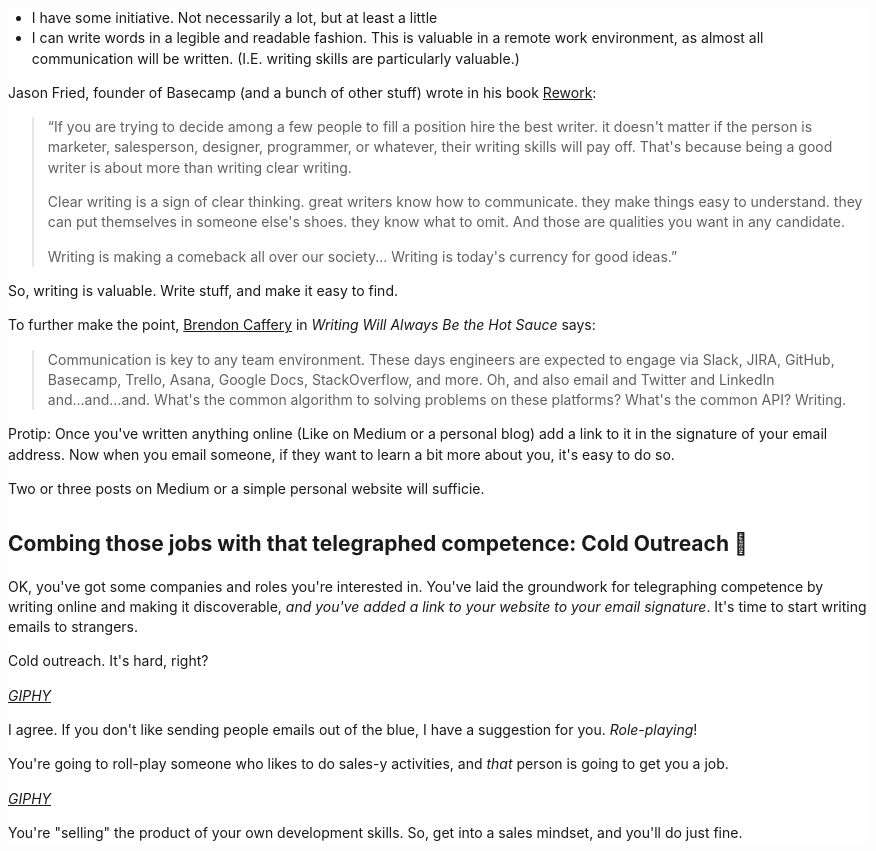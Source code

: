 - I have some initiative. Not necessarily a lot, but at least a little
- I can write words in a legible and readable fashion. This is valuable in a remote work environment, as almost all communication will be written. (I.E. writing skills are particularly valuable.)

Jason Fried, founder of Basecamp (and a bunch of other stuff) wrote in his book [Rework](https://www.goodreads.com/book/show/6732019-rework):
> “If you are trying to decide among a few people to fill a position hire the best writer. it doesn't matter if the person is marketer, salesperson, designer, programmer, or whatever, their writing skills will pay off. That's because being a good writer is about more than writing clear writing. 
> 
> Clear writing is a sign of clear thinking. great writers know how to communicate. they make things easy to understand. they can put themselves in someone else's shoes. they know what to omit. And those are qualities you want in any candidate. 
> 
> Writing is making a comeback all over our society... Writing is today's currency for good ideas.” 

So, writing is valuable. Write stuff, and make it easy to find. 

To further make the point, [Brendon Caffery](https://devspade.com/writing-will-always-be-the-hot-sauce/) in _Writing Will Always Be the Hot Sauce_ says:

> Communication is key to any team environment. These days engineers are expected to engage via Slack, JIRA, GitHub, Basecamp, Trello, Asana, Google Docs, StackOverflow, and more. Oh, and also email and Twitter and LinkedIn and...and...and. What's the common algorithm to solving problems on these platforms? What's the common API? Writing.   

Protip: Once you've written anything online (Like on Medium or a personal blog) add a link to it in the signature of your email address. Now when you email someone, if they want to learn a bit more about you, it's easy to do so.

Two or three posts on Medium or a simple personal website will sufficie.

## Combing those jobs with that telegraphed competence: Cold Outreach 🥶

OK, you've got some companies and roles you're interested in. You've laid the groundwork for telegraphing competence by writing online and making it discoverable, _and you've added a link to your website to your email signature_. It's time to start writing emails to strangers.

Cold outreach. It's hard, right? 

<iframe src="https://giphy.com/embed/9n5UIlRppk91e" width="480" height="480" frameBorder="0" class="giphy-embed" allowFullScreen></iframe><p><a href="https://giphy.com/gifs/mrw-eye-anyone-9n5UIlRppk91e"><i>GIPHY</i></a></p>

I agree. If you don't like sending people emails out of the blue, I have a suggestion for you. _Role-playing_!

You're going to roll-play someone who likes to do sales-y activities, and _that_ person is going to get you a job.

<iframe src="https://giphy.com/embed/uCqcY1UZZZUys" width="480" height="345" frameBorder="0" class="giphy-embed" allowFullScreen></iframe><p><a href="https://giphy.com/gifs/win-cosplay-costume-uCqcY1UZZZUys"><i>GIPHY</i></a></p>

You're "selling" the product of your own development skills. So, get into a sales mindset, and you'll do just fine.
